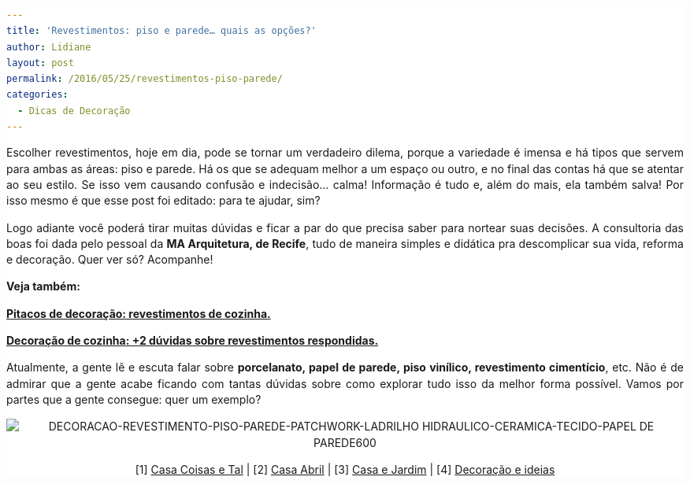 ```yaml
---
title: 'Revestimentos: piso e parede… quais as opções?'
author: Lidiane
layout: post
permalink: /2016/05/25/revestimentos-piso-parede/
categories:
  - Dicas de Decoração
---
```

<p align="justify">
  Escolher revestimentos, hoje em dia, pode se tornar um verdadeiro dilema, porque a variedade é imensa e há tipos que servem para ambas as áreas: piso e parede. Há os que se adequam melhor a um espaço ou outro, e no final das contas há que se atentar ao seu estilo. Se isso vem causando confusão e indecisão… calma! Informação é tudo e, além do mais, ela também salva! Por isso mesmo é que esse post foi editado: para te ajudar, sim?
</p>

<p align="justify">
  Logo adiante você poderá tirar muitas dúvidas e ficar a par do que precisa saber para nortear suas decisões. A consultoria das boas foi dada pelo pessoal da <strong>MA Arquitetura, de Recife</strong>, tudo de maneira simples e didática pra descomplicar sua vida, reforma e decoração. Quer ver só? Acompanhe!
</p>

<p align="justify">
  <strong>Veja também:</strong>
</p>

<p align="justify">
  <strong><a href="http://www.trololodemulher.com.br/2009/07/23/decoracao-revestimento-cozinha/" target="_blank" rel="noopener noreferrer">Pitacos de decoração: revestimentos de cozinha.</a></strong>
</p>

<p align="justify">
  <strong><a href="http://www.trololodemulher.com.br/2011/07/25/decoracao-cozinha-revestimento/" target="_blank" rel="noopener noreferrer">Decoração de cozinha: +2 dúvidas sobre revestimentos respondidas.</a></strong>
</p>

<p align="justify">
  Atualmente, a gente lê e escuta falar sobre <strong>porcelanato, papel de parede, piso vinílico, revestimento cimentício</strong>, etc. Não é de admirar que a gente acabe ficando com tantas dúvidas sobre como explorar tudo isso da melhor forma possível. Vamos por partes que a gente consegue: quer um exemplo?
</p>

<p align="center">
  <img class="alignnone size-full wp-image-12587" src="https://www.trololodemulher.com.br/2016/05/DECORACAO-REVESTIMENTO-PISO-PAREDE-PATCHWORK-LADRILHO-HIDRAULICO-CERAMICA-TECIDO-PAPEL-DE-PAREDE600.jpg" alt="DECORACAO-REVESTIMENTO-PISO-PAREDE-PATCHWORK-LADRILHO HIDRAULICO-CERAMICA-TECIDO-PAPEL DE PAREDE600" width="600" height="600" />
</p>

<p align="center">
  [1] <a href="http://home-boxer.blogspot.com.br/2009/08/colando-tecido.html" target="_blank" rel="noopener noreferrer">Casa Coisas e Tal</a> | [2] <a href="http://casa.abril.com.br/materia/ares-rusticos-no-campo?utm_source=redesabril_casas&utm_medium=facebook&utm_campaign=redesabril_casacombr" target="_blank" rel="noopener noreferrer">Casa Abril</a> | [3] <a href="http://revistacasaejardim.globo.com/Casa-e-Jardim/Galeria-de-fotos/fotos/2013/07/patchwork.html#F8" target="_blank" rel="noopener noreferrer">Casa e Jardim</a> | [4] <a href="http://www.decoracaoeideias.com/2013/05/paredes-e-chao-com-ceramica-efeito.html" target="_blank" rel="noopener noreferrer">Decoração e ideias</a>
</p>
